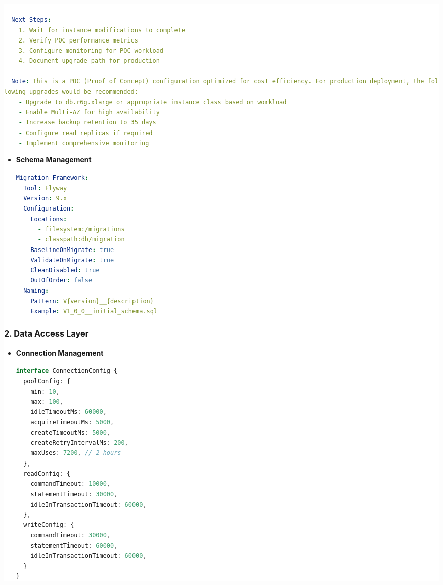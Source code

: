   ```yaml

    Next Steps:
      1. Wait for instance modifications to complete
      2. Verify POC performance metrics
      3. Configure monitoring for POC workload
      4. Document upgrade path for production

    Note: This is a POC (Proof of Concept) configuration optimized for cost efficiency. For production deployment, the following upgrades would be recommended:
      - Upgrade to db.r6g.xlarge or appropriate instance class based on workload
      - Enable Multi-AZ for high availability
      - Increase backup retention to 35 days
      - Configure read replicas if required
      - Implement comprehensive monitoring
  ```

- **Schema Management**
  ```yaml
  Migration Framework:
    Tool: Flyway
    Version: 9.x
    Configuration:
      Locations:
        - filesystem:/migrations
        - classpath:db/migration
      BaselineOnMigrate: true
      ValidateOnMigrate: true
      CleanDisabled: true
      OutOfOrder: false
    Naming:
      Pattern: V{version}__{description}
      Example: V1_0_0__initial_schema.sql
  ```

### 2. Data Access Layer
- **Connection Management**
  ```typescript
  interface ConnectionConfig {
    poolConfig: {
      min: 10,
      max: 100,
      idleTimeoutMs: 60000,
      acquireTimeoutMs: 5000,
      createTimeoutMs: 5000,
      createRetryIntervalMs: 200,
      maxUses: 7200, // 2 hours
    },
    readConfig: {
      commandTimeout: 10000,
      statementTimeout: 30000,
      idleInTransactionTimeout: 60000,
    },
    writeConfig: {
      commandTimeout: 30000,
      statementTimeout: 60000,
      idleInTransactionTimeout: 60000,
    }
  }
  ```

